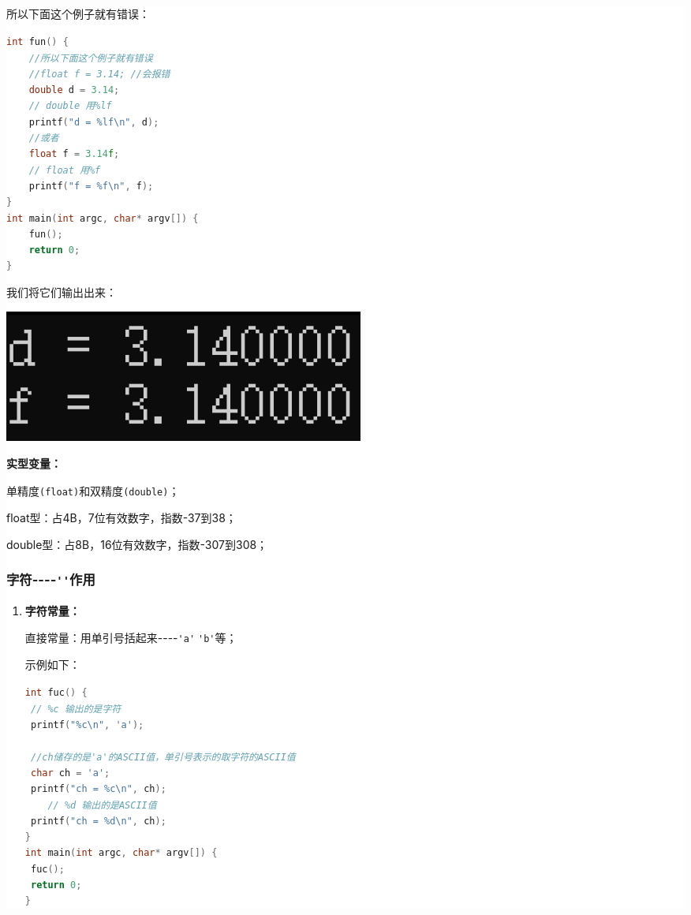 所以下面这个例子就有错误：

```c
int fun() {
	//所以下面这个例子就有错误
	//float f = 3.14; //会报错
	double d = 3.14;
	// double 用%lf
	printf("d = %lf\n", d);
	//或者
	float f = 3.14f;
	// float 用%f
	printf("f = %f\n", f);
}
int main(int argc, char* argv[]) {
	fun();
	return 0;
}
```

我们将它们输出出来：

![image-20220224143552425](./assets/image-20220224143552425.png)

**实型变量：**

单精度`(float)`和双精度`(double)`；

float型：占4B，7位有效数字，指数-37到38；

double型：占8B，16位有效数字，指数-307到308；

### 字符----`''`作用

1. **字符常量：**

   直接常量：用单引号括起来----`'a'` `'b'`等；

   示例如下：

   ```c
   int fuc() {
   	// %c 输出的是字符
   	printf("%c\n", 'a');
   
   	//ch储存的是'a'的ASCII值，单引号表示的取字符的ASCII值
   	char ch = 'a';
   	printf("ch = %c\n", ch);
       // %d 输出的是ASCII值
   	printf("ch = %d\n", ch);
   }
   int main(int argc, char* argv[]) {
   	fuc();
   	return 0;
   }
   ```

